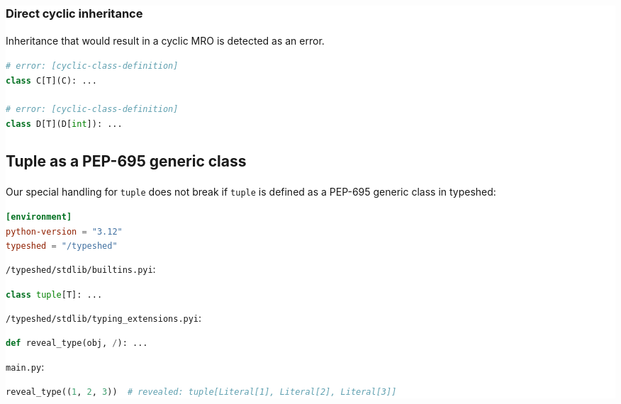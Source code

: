 ### Direct cyclic inheritance

Inheritance that would result in a cyclic MRO is detected as an error.

```pyi
# error: [cyclic-class-definition]
class C[T](C): ...

# error: [cyclic-class-definition]
class D[T](D[int]): ...
```

## Tuple as a PEP-695 generic class

Our special handling for `tuple` does not break if `tuple` is defined as a PEP-695 generic class in
typeshed:

```toml
[environment]
python-version = "3.12"
typeshed = "/typeshed"
```

`/typeshed/stdlib/builtins.pyi`:

```pyi
class tuple[T]: ...
```

`/typeshed/stdlib/typing_extensions.pyi`:

```pyi
def reveal_type(obj, /): ...
```

`main.py`:

```py
reveal_type((1, 2, 3))  # revealed: tuple[Literal[1], Literal[2], Literal[3]]
```

[crtp]: https://en.wikipedia.org/wiki/Curiously_recurring_template_pattern
[f-bound]: https://en.wikipedia.org/wiki/Bounded_quantification#F-bounded_quantification
